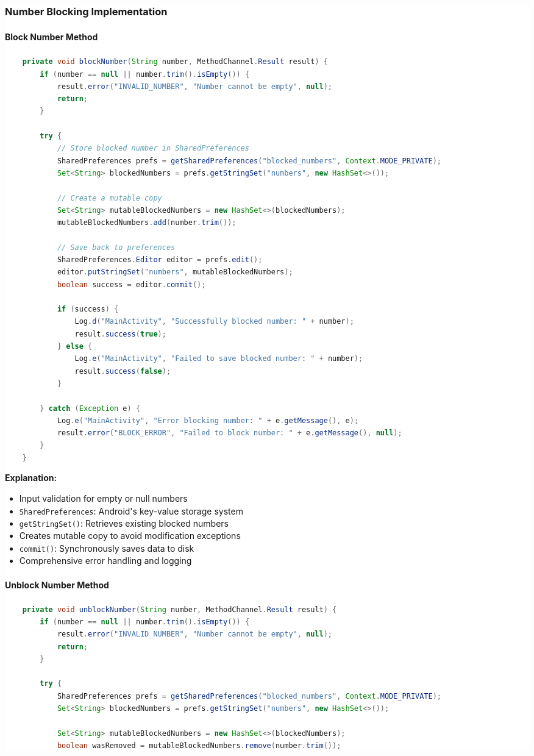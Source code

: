 
### Number Blocking Implementation

#### Block Number Method

```java
    private void blockNumber(String number, MethodChannel.Result result) {
        if (number == null || number.trim().isEmpty()) {
            result.error("INVALID_NUMBER", "Number cannot be empty", null);
            return;
        }

        try {
            // Store blocked number in SharedPreferences
            SharedPreferences prefs = getSharedPreferences("blocked_numbers", Context.MODE_PRIVATE);
            Set<String> blockedNumbers = prefs.getStringSet("numbers", new HashSet<>());
            
            // Create a mutable copy
            Set<String> mutableBlockedNumbers = new HashSet<>(blockedNumbers);
            mutableBlockedNumbers.add(number.trim());
            
            // Save back to preferences
            SharedPreferences.Editor editor = prefs.edit();
            editor.putStringSet("numbers", mutableBlockedNumbers);
            boolean success = editor.commit();
            
            if (success) {
                Log.d("MainActivity", "Successfully blocked number: " + number);
                result.success(true);
            } else {
                Log.e("MainActivity", "Failed to save blocked number: " + number);
                result.success(false);
            }
            
        } catch (Exception e) {
            Log.e("MainActivity", "Error blocking number: " + e.getMessage(), e);
            result.error("BLOCK_ERROR", "Failed to block number: " + e.getMessage(), null);
        }
    }
```
**Explanation:**
- Input validation for empty or null numbers
- `SharedPreferences`: Android's key-value storage system
- `getStringSet()`: Retrieves existing blocked numbers
- Creates mutable copy to avoid modification exceptions
- `commit()`: Synchronously saves data to disk
- Comprehensive error handling and logging

#### Unblock Number Method

```java
    private void unblockNumber(String number, MethodChannel.Result result) {
        if (number == null || number.trim().isEmpty()) {
            result.error("INVALID_NUMBER", "Number cannot be empty", null);
            return;
        }

        try {
            SharedPreferences prefs = getSharedPreferences("blocked_numbers", Context.MODE_PRIVATE);
            Set<String> blockedNumbers = prefs.getStringSet("numbers", new HashSet<>());
            
            Set<String> mutableBlockedNumbers = new HashSet<>(blockedNumbers);
            boolean wasRemoved = mutableBlockedNumbers.remove(number.trim());
```